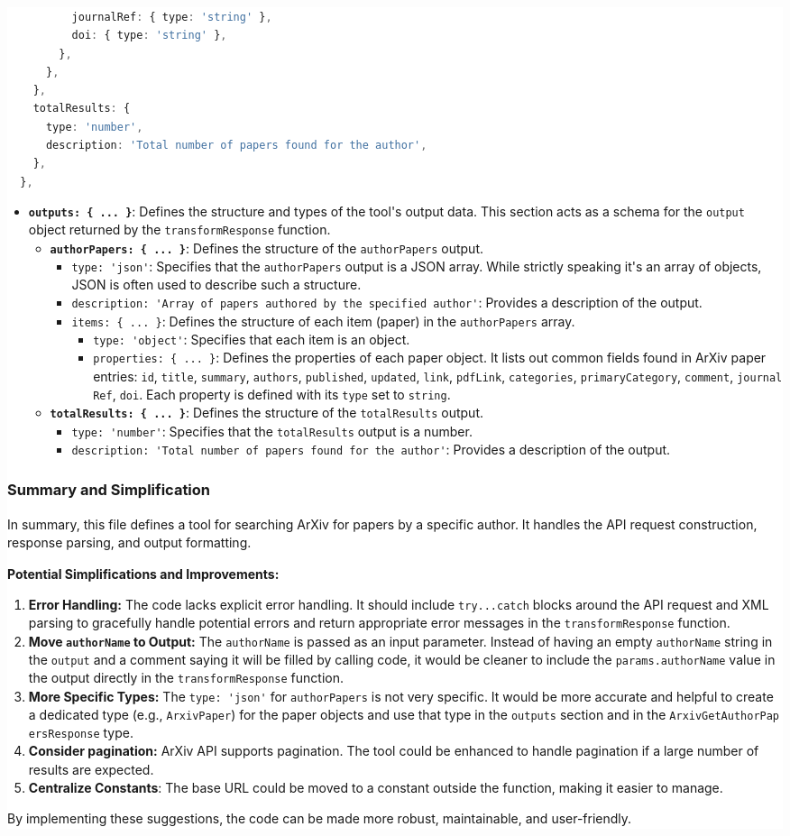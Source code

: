 ```typescript
          journalRef: { type: 'string' },
          doi: { type: 'string' },
        },
      },
    },
    totalResults: {
      type: 'number',
      description: 'Total number of papers found for the author',
    },
  },
```

*   **`outputs: { ... }`**:  Defines the structure and types of the tool's output data. This section acts as a schema for the `output` object returned by the `transformResponse` function.
    *   **`authorPapers: { ... }`**: Defines the structure of the `authorPapers` output.
        *   `type: 'json'`: Specifies that the `authorPapers` output is a JSON array.  While strictly speaking it's an array of objects, JSON is often used to describe such a structure.
        *   `description: 'Array of papers authored by the specified author'`: Provides a description of the output.
        *   `items: { ... }`: Defines the structure of each item (paper) in the `authorPapers` array.
            *   `type: 'object'`: Specifies that each item is an object.
            *   `properties: { ... }`: Defines the properties of each paper object. It lists out common fields found in ArXiv paper entries: `id`, `title`, `summary`, `authors`, `published`, `updated`, `link`, `pdfLink`, `categories`, `primaryCategory`, `comment`, `journalRef`, `doi`.  Each property is defined with its `type` set to `string`.
    *   **`totalResults: { ... }`**: Defines the structure of the `totalResults` output.
        *   `type: 'number'`: Specifies that the `totalResults` output is a number.
        *   `description: 'Total number of papers found for the author'`: Provides a description of the output.

### Summary and Simplification

In summary, this file defines a tool for searching ArXiv for papers by a specific author. It handles the API request construction, response parsing, and output formatting.

**Potential Simplifications and Improvements:**

1.  **Error Handling:** The code lacks explicit error handling. It should include `try...catch` blocks around the API request and XML parsing to gracefully handle potential errors and return appropriate error messages in the `transformResponse` function.
2.  **Move `authorName` to Output:** The `authorName` is passed as an input parameter.  Instead of having an empty `authorName` string in the `output` and a comment saying it will be filled by calling code, it would be cleaner to include the `params.authorName` value in the output directly in the `transformResponse` function.
3.  **More Specific Types:** The `type: 'json'` for `authorPapers` is not very specific. It would be more accurate and helpful to create a dedicated type (e.g., `ArxivPaper`) for the paper objects and use that type in the `outputs` section and in the `ArxivGetAuthorPapersResponse` type.
4. **Consider pagination:** ArXiv API supports pagination. The tool could be enhanced to handle pagination if a large number of results are expected.
5. **Centralize Constants**: The base URL could be moved to a constant outside the function, making it easier to manage.

By implementing these suggestions, the code can be made more robust, maintainable, and user-friendly.
